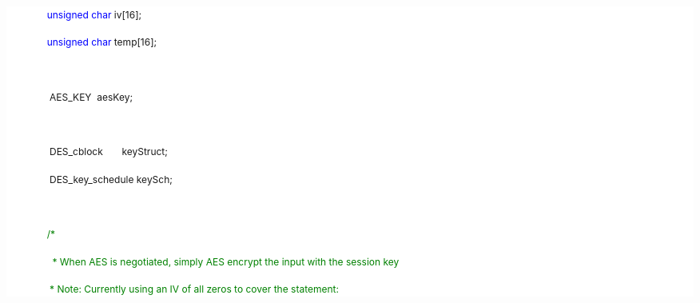 <span style="FONT-SIZE: 9pt; mso-bidi-font-family: &#39;Courier New&#39;; mso-no-proof: yes"><span style="mso-spacerun: yes">   
</span><span style="mso-spacerun: yes">           </span><span style="COLOR: blue">unsigned</span>
<span style="COLOR: blue">char</span>
iv\[16\];</span>

<span style="FONT-SIZE: 9pt; mso-bidi-font-family: &#39;Courier New&#39;; mso-no-proof: yes"><span style="mso-spacerun: yes">   
</span><span style="mso-spacerun: yes">           </span><span style="COLOR: blue">unsigned</span>
<span style="COLOR: blue">char</span>
temp\[16\];</span>

<span style="FONT-SIZE: 9pt; mso-bidi-font-family: &#39;Courier New&#39;; mso-no-proof: yes"></span>

 

<span style="FONT-SIZE: 9pt; mso-bidi-font-family: &#39;Courier New&#39;; mso-no-proof: yes"><span style="mso-spacerun: yes">           
</span><span style="mso-spacerun: yes">  </span><span style="mso-spacerun: yes"> </span><span style="mso-spacerun: yes"> </span>AES\_KEY<span style="mso-spacerun: yes"> 
</span>aesKey;</span>

<span style="FONT-SIZE: 9pt; mso-bidi-font-family: &#39;Courier New&#39;; mso-no-proof: yes"></span>

 

<span style="FONT-SIZE: 9pt; mso-bidi-font-family: &#39;Courier New&#39;; mso-no-proof: yes"><span style="mso-spacerun: yes">          
</span><span style="mso-spacerun: yes"> </span><span style="mso-spacerun: yes"> </span><span style="mso-spacerun: yes">   </span>DES\_cblock<span style="mso-spacerun: yes">      
</span>keyStruct;</span>

<span style="FONT-SIZE: 9pt; mso-bidi-font-family: &#39;Courier New&#39;; mso-no-proof: yes"><span style="mso-spacerun: yes">  
</span><span style="mso-spacerun: yes">            </span><span style="mso-spacerun: yes"> </span>DES\_key\_schedule
keySch;</span>

<span style="FONT-SIZE: 9pt; mso-bidi-font-family: &#39;Courier New&#39;; mso-no-proof: yes"></span>

 

<span style="FONT-SIZE: 9pt; COLOR: green; mso-bidi-font-family: &#39;Courier New&#39;; mso-no-proof: yes"><span style="mso-spacerun: yes">              
</span>/\*</span>

<span style="FONT-SIZE: 9pt; COLOR: green; mso-bidi-font-family: &#39;Courier New&#39;; mso-no-proof: yes"><span style="mso-spacerun: yes">                
</span>\* When AES is negotiated, simply AES encrypt the input with the
session
key</span>

<span style="FONT-SIZE: 9pt; COLOR: green; mso-bidi-font-family: &#39;Courier New&#39;; mso-no-proof: yes"><span style="mso-tab-count: 1">               
</span>\* Note: Currently using an IV of all zeros to cover the
statement:</span>
